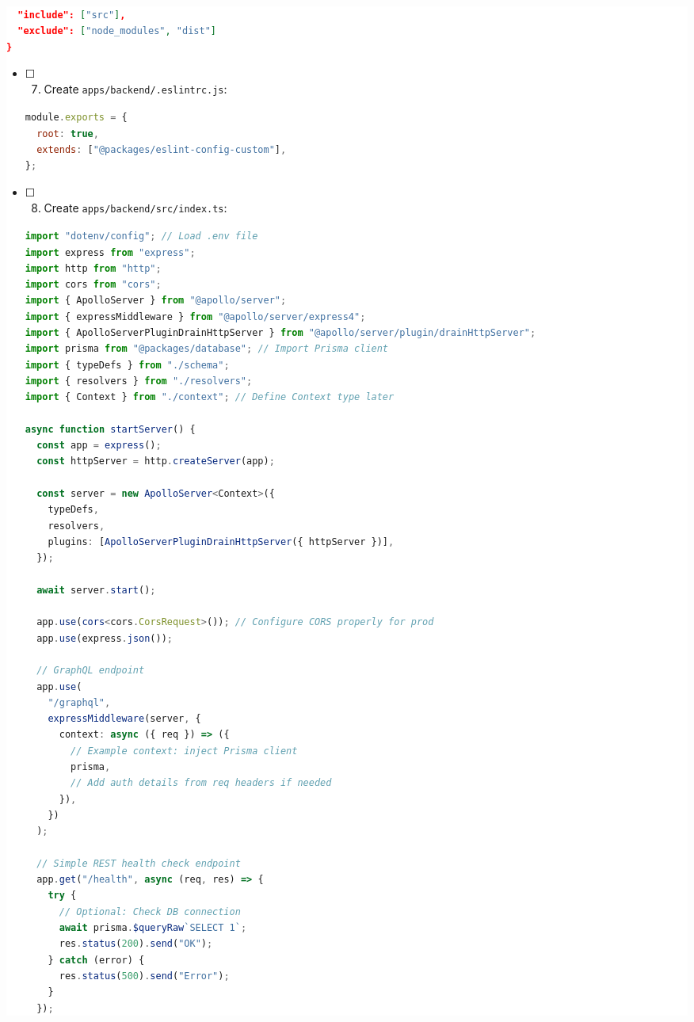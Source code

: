   ```json
    "include": ["src"],
    "exclude": ["node_modules", "dist"]
  }
  ```
- [ ] 7. Create `apps/backend/.eslintrc.js`:
  ```javascript
  module.exports = {
    root: true,
    extends: ["@packages/eslint-config-custom"],
  };
  ```
- [ ] 8. Create `apps/backend/src/index.ts`:

  ```typescript
  import "dotenv/config"; // Load .env file
  import express from "express";
  import http from "http";
  import cors from "cors";
  import { ApolloServer } from "@apollo/server";
  import { expressMiddleware } from "@apollo/server/express4";
  import { ApolloServerPluginDrainHttpServer } from "@apollo/server/plugin/drainHttpServer";
  import prisma from "@packages/database"; // Import Prisma client
  import { typeDefs } from "./schema";
  import { resolvers } from "./resolvers";
  import { Context } from "./context"; // Define Context type later

  async function startServer() {
    const app = express();
    const httpServer = http.createServer(app);

    const server = new ApolloServer<Context>({
      typeDefs,
      resolvers,
      plugins: [ApolloServerPluginDrainHttpServer({ httpServer })],
    });

    await server.start();

    app.use(cors<cors.CorsRequest>()); // Configure CORS properly for prod
    app.use(express.json());

    // GraphQL endpoint
    app.use(
      "/graphql",
      expressMiddleware(server, {
        context: async ({ req }) => ({
          // Example context: inject Prisma client
          prisma,
          // Add auth details from req headers if needed
        }),
      })
    );

    // Simple REST health check endpoint
    app.get("/health", async (req, res) => {
      try {
        // Optional: Check DB connection
        await prisma.$queryRaw`SELECT 1`;
        res.status(200).send("OK");
      } catch (error) {
        res.status(500).send("Error");
      }
    });

  ```